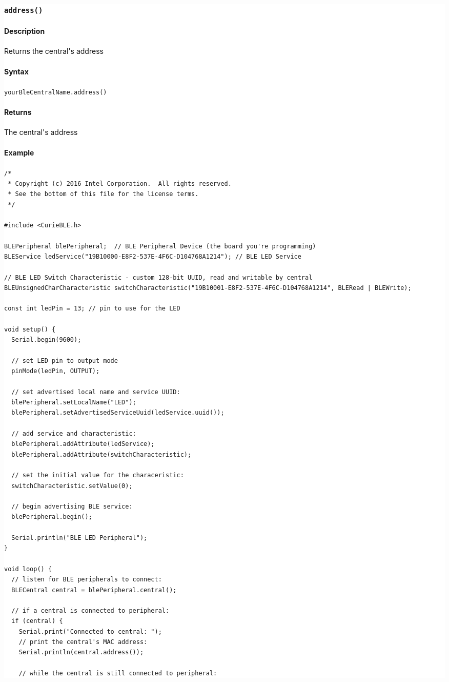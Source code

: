 ### `address()`
#### Description
Returns the central's address

#### Syntax
```
yourBleCentralName.address()
```
#### Returns
The central's address

#### Example
```
/*
 * Copyright (c) 2016 Intel Corporation.  All rights reserved.
 * See the bottom of this file for the license terms.
 */

#include <CurieBLE.h>

BLEPeripheral blePeripheral;  // BLE Peripheral Device (the board you're programming)
BLEService ledService("19B10000-E8F2-537E-4F6C-D104768A1214"); // BLE LED Service

// BLE LED Switch Characteristic - custom 128-bit UUID, read and writable by central
BLEUnsignedCharCharacteristic switchCharacteristic("19B10001-E8F2-537E-4F6C-D104768A1214", BLERead | BLEWrite);

const int ledPin = 13; // pin to use for the LED

void setup() {
  Serial.begin(9600);

  // set LED pin to output mode
  pinMode(ledPin, OUTPUT);

  // set advertised local name and service UUID:
  blePeripheral.setLocalName("LED");
  blePeripheral.setAdvertisedServiceUuid(ledService.uuid());

  // add service and characteristic:
  blePeripheral.addAttribute(ledService);
  blePeripheral.addAttribute(switchCharacteristic);

  // set the initial value for the characeristic:
  switchCharacteristic.setValue(0);

  // begin advertising BLE service:
  blePeripheral.begin();

  Serial.println("BLE LED Peripheral");
}

void loop() {
  // listen for BLE peripherals to connect:
  BLECentral central = blePeripheral.central();

  // if a central is connected to peripheral:
  if (central) {
    Serial.print("Connected to central: ");
    // print the central's MAC address:
    Serial.println(central.address());

    // while the central is still connected to peripheral:
```